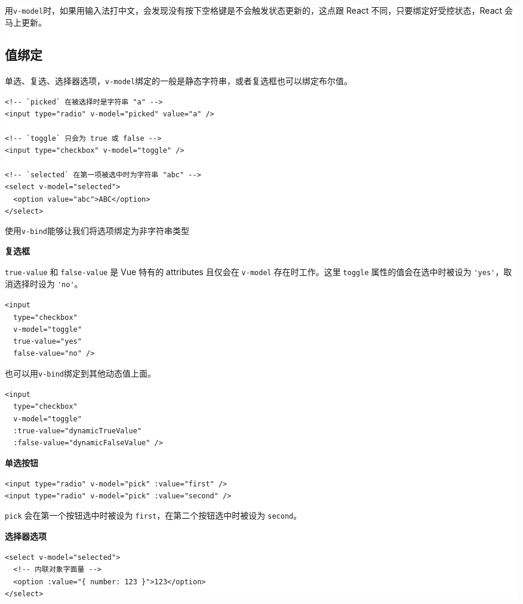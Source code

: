 用`v-model`时，如果用输入法打中文，会发现没有按下空格键是不会触发状态更新的，这点跟 React 不同，只要绑定好受控状态，React 会马上更新。

## 值绑定

单选、复选、选择器选项，`v-model`绑定的一般是静态字符串，或者复选框也可以绑定布尔值。

```vue
<!-- `picked` 在被选择时是字符串 "a" -->
<input type="radio" v-model="picked" value="a" />

<!-- `toggle` 只会为 true 或 false -->
<input type="checkbox" v-model="toggle" />

<!-- `selected` 在第一项被选中时为字符串 "abc" -->
<select v-model="selected">
  <option value="abc">ABC</option>
</select>
```

使用`v-bind`能够让我们将选项绑定为非字符串类型

**复选框**

`true-value` 和 `false-value` 是 Vue 特有的 attributes 且仅会在 `v-model` 存在时工作。这里 `toggle` 属性的值会在选中时被设为 `'yes'`，取消选择时设为 `'no'`。

```vue
<input
  type="checkbox"
  v-model="toggle"
  true-value="yes"
  false-value="no" />
```

也可以用`v-bind`绑定到其他动态值上面。

```vue
<input
  type="checkbox"
  v-model="toggle"
  :true-value="dynamicTrueValue"
  :false-value="dynamicFalseValue" />
```

**单选按钮**

```vue
<input type="radio" v-model="pick" :value="first" />
<input type="radio" v-model="pick" :value="second" />
```

`pick` 会在第一个按钮选中时被设为 `first`，在第二个按钮选中时被设为 `second`。

**选择器选项**

```vue
<select v-model="selected">
  <!-- 内联对象字面量 -->
  <option :value="{ number: 123 }">123</option>
</select>
```
